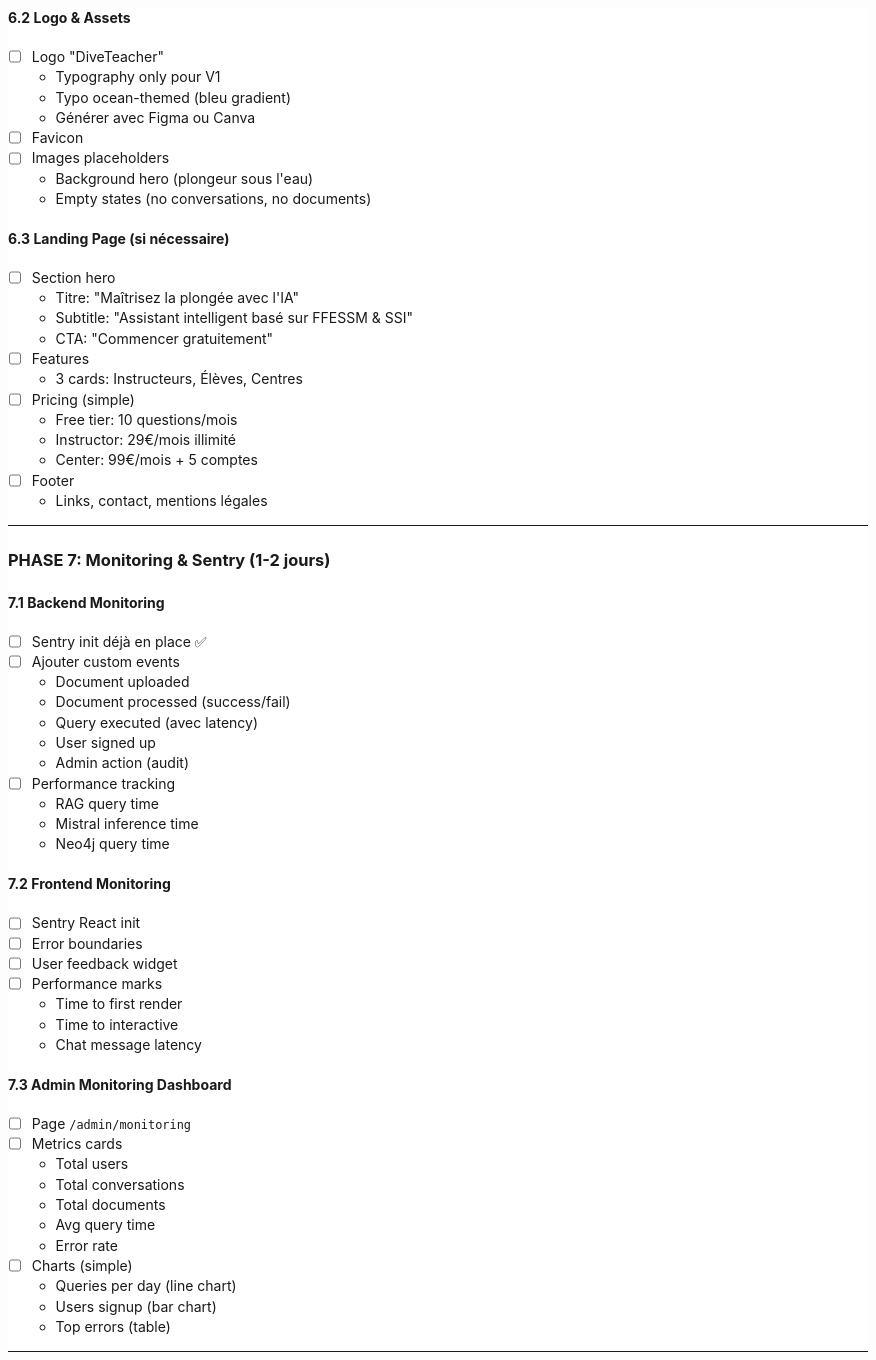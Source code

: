 #### 6.2 Logo & Assets
- [ ] Logo "DiveTeacher"
  - Typography only pour V1
  - Typo ocean-themed (bleu gradient)
  - Générer avec Figma ou Canva
- [ ] Favicon
- [ ] Images placeholders
  - Background hero (plongeur sous l'eau)
  - Empty states (no conversations, no documents)

#### 6.3 Landing Page (si nécessaire)
- [ ] Section hero
  - Titre: "Maîtrisez la plongée avec l'IA"
  - Subtitle: "Assistant intelligent basé sur FFESSM & SSI"
  - CTA: "Commencer gratuitement"
- [ ] Features
  - 3 cards: Instructeurs, Élèves, Centres
- [ ] Pricing (simple)
  - Free tier: 10 questions/mois
  - Instructor: 29€/mois illimité
  - Center: 99€/mois + 5 comptes
- [ ] Footer
  - Links, contact, mentions légales

---

### **PHASE 7: Monitoring & Sentry (1-2 jours)**

#### 7.1 Backend Monitoring
- [ ] Sentry init déjà en place ✅
- [ ] Ajouter custom events
  - Document uploaded
  - Document processed (success/fail)
  - Query executed (avec latency)
  - User signed up
  - Admin action (audit)
- [ ] Performance tracking
  - RAG query time
  - Mistral inference time
  - Neo4j query time

#### 7.2 Frontend Monitoring
- [ ] Sentry React init
- [ ] Error boundaries
- [ ] User feedback widget
- [ ] Performance marks
  - Time to first render
  - Time to interactive
  - Chat message latency

#### 7.3 Admin Monitoring Dashboard
- [ ] Page `/admin/monitoring`
- [ ] Metrics cards
  - Total users
  - Total conversations
  - Total documents
  - Avg query time
  - Error rate
- [ ] Charts (simple)
  - Queries per day (line chart)
  - Users signup (bar chart)
  - Top errors (table)

---